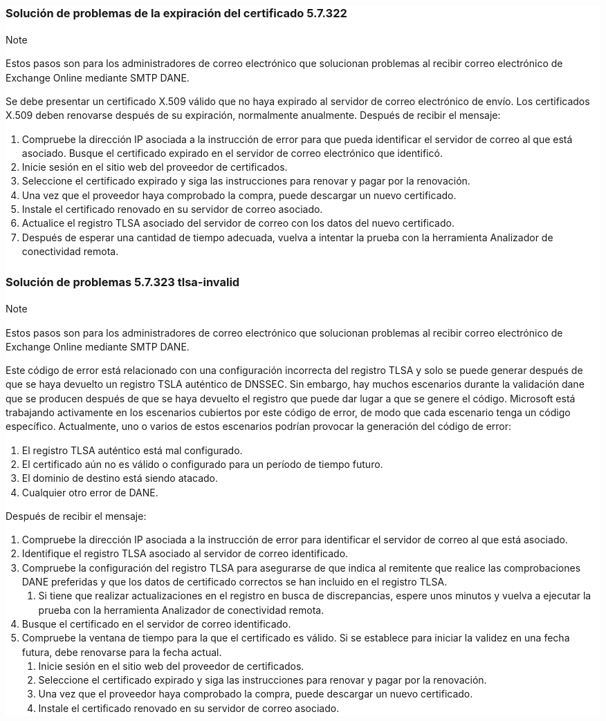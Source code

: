 ### <a name="troubleshooting-57322-certificate-expired"></a>Solución de problemas de la expiración del certificado 5.7.322

> [!NOTE]
> Estos pasos son para los administradores de correo electrónico que solucionan problemas al recibir correo electrónico de Exchange Online mediante SMTP DANE.

Se debe presentar un certificado X.509 válido que no haya expirado al servidor de correo electrónico de envío. Los certificados X.509 deben renovarse después de su expiración, normalmente anualmente. Después de recibir el mensaje:

1. Compruebe la dirección IP asociada a la instrucción de error para que pueda identificar el servidor de correo al que está asociado. Busque el certificado expirado en el servidor de correo electrónico que identificó.
2. Inicie sesión en el sitio web del proveedor de certificados.
3. Seleccione el certificado expirado y siga las instrucciones para renovar y pagar por la renovación.
4. Una vez que el proveedor haya comprobado la compra, puede descargar un nuevo certificado.
5. Instale el certificado renovado en su servidor de correo asociado.
6. Actualice el registro TLSA asociado del servidor de correo con los datos del nuevo certificado.
7. Después de esperar una cantidad de tiempo adecuada, vuelva a intentar la prueba con la herramienta Analizador de conectividad remota.

### <a name="troubleshooting-57323-tlsa-invalid"></a>Solución de problemas 5.7.323 tlsa-invalid

> [!NOTE]
> Estos pasos son para los administradores de correo electrónico que solucionan problemas al recibir correo electrónico de Exchange Online mediante SMTP DANE.

Este código de error está relacionado con una configuración incorrecta del registro TLSA y solo se puede generar después de que se haya devuelto un registro TSLA auténtico de DNSSEC. Sin embargo, hay muchos escenarios durante la validación dane que se producen después de que se haya devuelto el registro que puede dar lugar a que se genere el código. Microsoft está trabajando activamente en los escenarios cubiertos por este código de error, de modo que cada escenario tenga un código específico. Actualmente, uno o varios de estos escenarios podrían provocar la generación del código de error:

1. El registro TLSA auténtico está mal configurado.
2. El certificado aún no es válido o configurado para un período de tiempo futuro.
3. El dominio de destino está siendo atacado.
4. Cualquier otro error de DANE.

Después de recibir el mensaje:

1. Compruebe la dirección IP asociada a la instrucción de error para identificar el servidor de correo al que está asociado.
2. Identifique el registro TLSA asociado al servidor de correo identificado.
3. Compruebe la configuración del registro TLSA para asegurarse de que indica al remitente que realice las comprobaciones DANE preferidas y que los datos de certificado correctos se han incluido en el registro TLSA.
    1. Si tiene que realizar actualizaciones en el registro en busca de discrepancias, espere unos minutos y vuelva a ejecutar la prueba con la herramienta Analizador de conectividad remota.
4. Busque el certificado en el servidor de correo identificado.
5. Compruebe la ventana de tiempo para la que el certificado es válido. Si se establece para iniciar la validez en una fecha futura, debe renovarse para la fecha actual.
    1. Inicie sesión en el sitio web del proveedor de certificados.
    2. Seleccione el certificado expirado y siga las instrucciones para renovar y pagar por la renovación.
    3. Una vez que el proveedor haya comprobado la compra, puede descargar un nuevo certificado.
    4. Instale el certificado renovado en su servidor de correo asociado.
